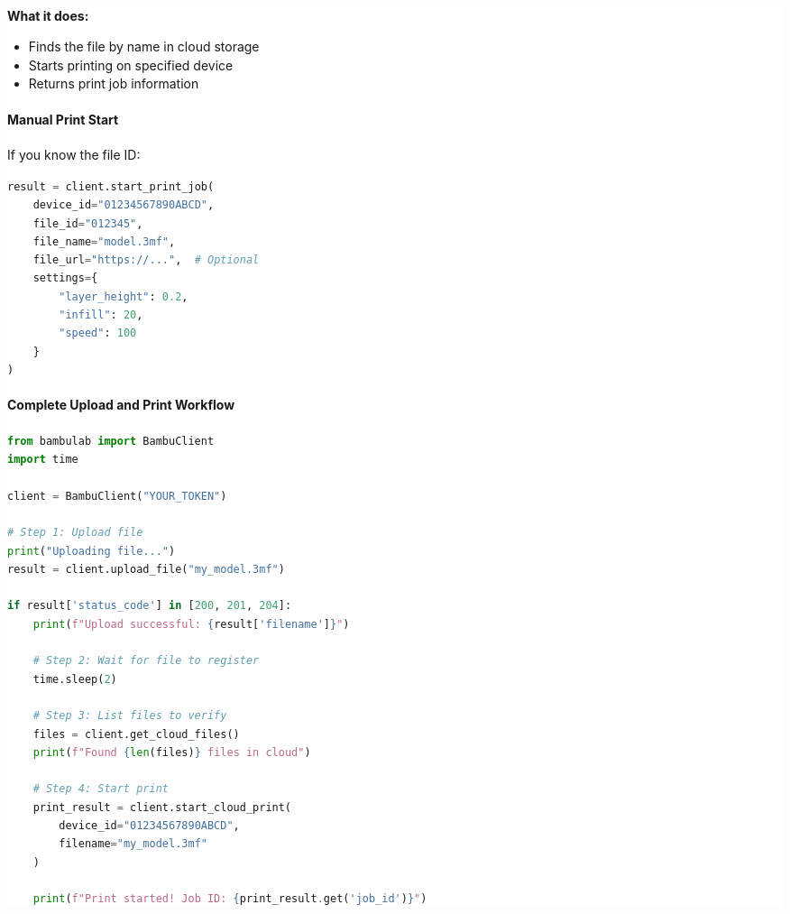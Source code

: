 **What it does:**
- Finds the file by name in cloud storage
- Starts printing on specified device
- Returns print job information

#### Manual Print Start

If you know the file ID:

```python
result = client.start_print_job(
    device_id="01234567890ABCD",
    file_id="012345",
    file_name="model.3mf",
    file_url="https://...",  # Optional
    settings={
        "layer_height": 0.2,
        "infill": 20,
        "speed": 100
    }
)
```

#### Complete Upload and Print Workflow

```python
from bambulab import BambuClient
import time

client = BambuClient("YOUR_TOKEN")

# Step 1: Upload file
print("Uploading file...")
result = client.upload_file("my_model.3mf")

if result['status_code'] in [200, 201, 204]:
    print(f"Upload successful: {result['filename']}")
    
    # Step 2: Wait for file to register
    time.sleep(2)
    
    # Step 3: List files to verify
    files = client.get_cloud_files()
    print(f"Found {len(files)} files in cloud")
    
    # Step 4: Start print
    print_result = client.start_cloud_print(
        device_id="01234567890ABCD",
        filename="my_model.3mf"
    )
    
    print(f"Print started! Job ID: {print_result.get('job_id')}")
```
